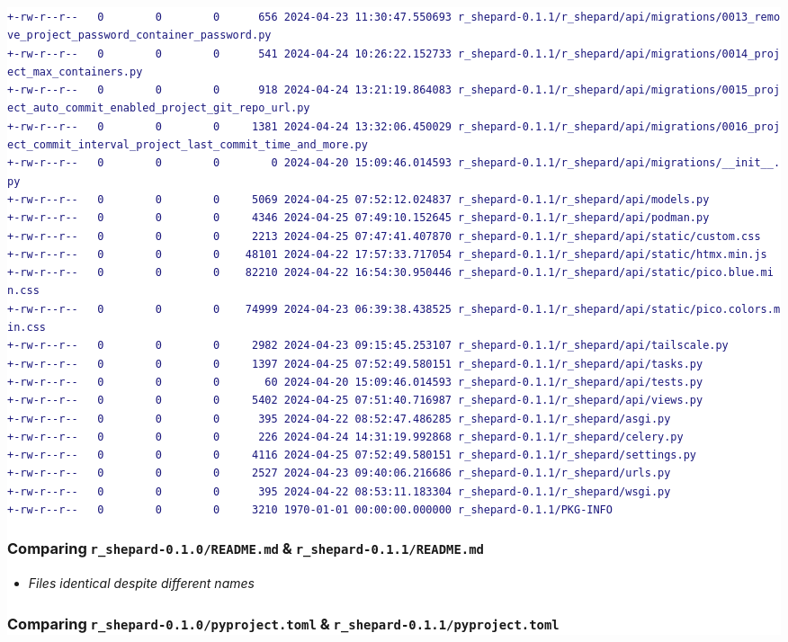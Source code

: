 ```diff
+-rw-r--r--   0        0        0      656 2024-04-23 11:30:47.550693 r_shepard-0.1.1/r_shepard/api/migrations/0013_remove_project_password_container_password.py
+-rw-r--r--   0        0        0      541 2024-04-24 10:26:22.152733 r_shepard-0.1.1/r_shepard/api/migrations/0014_project_max_containers.py
+-rw-r--r--   0        0        0      918 2024-04-24 13:21:19.864083 r_shepard-0.1.1/r_shepard/api/migrations/0015_project_auto_commit_enabled_project_git_repo_url.py
+-rw-r--r--   0        0        0     1381 2024-04-24 13:32:06.450029 r_shepard-0.1.1/r_shepard/api/migrations/0016_project_commit_interval_project_last_commit_time_and_more.py
+-rw-r--r--   0        0        0        0 2024-04-20 15:09:46.014593 r_shepard-0.1.1/r_shepard/api/migrations/__init__.py
+-rw-r--r--   0        0        0     5069 2024-04-25 07:52:12.024837 r_shepard-0.1.1/r_shepard/api/models.py
+-rw-r--r--   0        0        0     4346 2024-04-25 07:49:10.152645 r_shepard-0.1.1/r_shepard/api/podman.py
+-rw-r--r--   0        0        0     2213 2024-04-25 07:47:41.407870 r_shepard-0.1.1/r_shepard/api/static/custom.css
+-rw-r--r--   0        0        0    48101 2024-04-22 17:57:33.717054 r_shepard-0.1.1/r_shepard/api/static/htmx.min.js
+-rw-r--r--   0        0        0    82210 2024-04-22 16:54:30.950446 r_shepard-0.1.1/r_shepard/api/static/pico.blue.min.css
+-rw-r--r--   0        0        0    74999 2024-04-23 06:39:38.438525 r_shepard-0.1.1/r_shepard/api/static/pico.colors.min.css
+-rw-r--r--   0        0        0     2982 2024-04-23 09:15:45.253107 r_shepard-0.1.1/r_shepard/api/tailscale.py
+-rw-r--r--   0        0        0     1397 2024-04-25 07:52:49.580151 r_shepard-0.1.1/r_shepard/api/tasks.py
+-rw-r--r--   0        0        0       60 2024-04-20 15:09:46.014593 r_shepard-0.1.1/r_shepard/api/tests.py
+-rw-r--r--   0        0        0     5402 2024-04-25 07:51:40.716987 r_shepard-0.1.1/r_shepard/api/views.py
+-rw-r--r--   0        0        0      395 2024-04-22 08:52:47.486285 r_shepard-0.1.1/r_shepard/asgi.py
+-rw-r--r--   0        0        0      226 2024-04-24 14:31:19.992868 r_shepard-0.1.1/r_shepard/celery.py
+-rw-r--r--   0        0        0     4116 2024-04-25 07:52:49.580151 r_shepard-0.1.1/r_shepard/settings.py
+-rw-r--r--   0        0        0     2527 2024-04-23 09:40:06.216686 r_shepard-0.1.1/r_shepard/urls.py
+-rw-r--r--   0        0        0      395 2024-04-22 08:53:11.183304 r_shepard-0.1.1/r_shepard/wsgi.py
+-rw-r--r--   0        0        0     3210 1970-01-01 00:00:00.000000 r_shepard-0.1.1/PKG-INFO
```

### Comparing `r_shepard-0.1.0/README.md` & `r_shepard-0.1.1/README.md`

 * *Files identical despite different names*

### Comparing `r_shepard-0.1.0/pyproject.toml` & `r_shepard-0.1.1/pyproject.toml`
